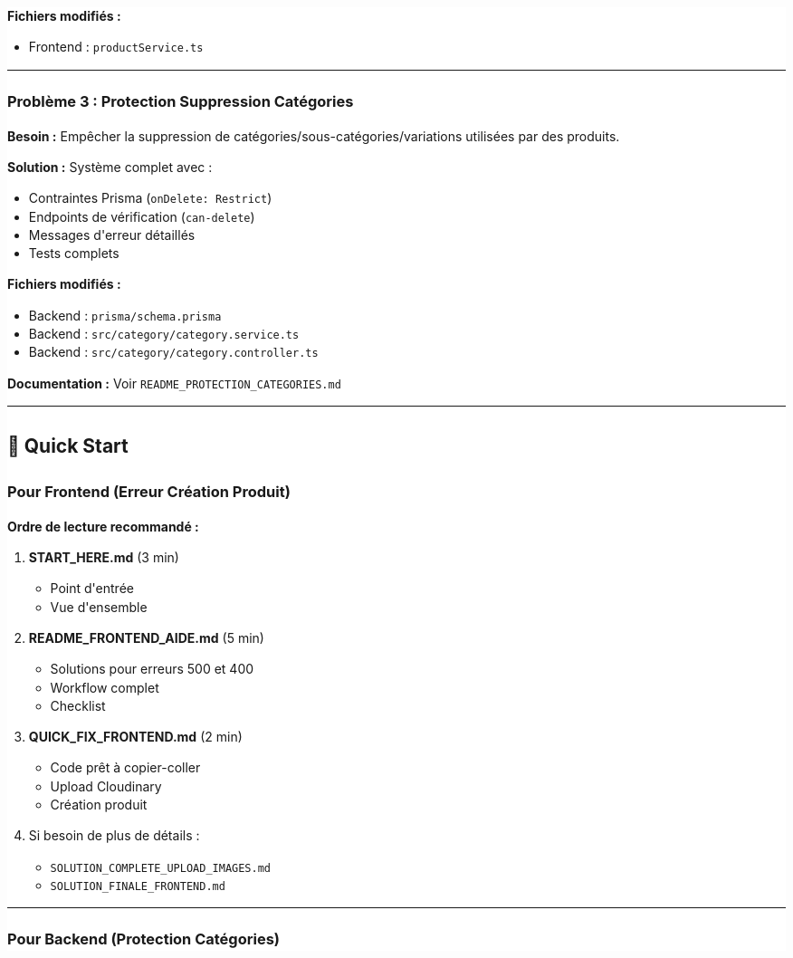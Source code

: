 **Fichiers modifiés :**
- Frontend : `productService.ts`

---

### Problème 3 : Protection Suppression Catégories

**Besoin :**
Empêcher la suppression de catégories/sous-catégories/variations utilisées par des produits.

**Solution :**
Système complet avec :
- Contraintes Prisma (`onDelete: Restrict`)
- Endpoints de vérification (`can-delete`)
- Messages d'erreur détaillés
- Tests complets

**Fichiers modifiés :**
- Backend : `prisma/schema.prisma`
- Backend : `src/category/category.service.ts`
- Backend : `src/category/category.controller.ts`

**Documentation :**
Voir `README_PROTECTION_CATEGORIES.md`

---

## 🚀 Quick Start

### Pour Frontend (Erreur Création Produit)

**Ordre de lecture recommandé :**

1. **START_HERE.md** (3 min)
   - Point d'entrée
   - Vue d'ensemble

2. **README_FRONTEND_AIDE.md** (5 min)
   - Solutions pour erreurs 500 et 400
   - Workflow complet
   - Checklist

3. **QUICK_FIX_FRONTEND.md** (2 min)
   - Code prêt à copier-coller
   - Upload Cloudinary
   - Création produit

4. Si besoin de plus de détails :
   - `SOLUTION_COMPLETE_UPLOAD_IMAGES.md`
   - `SOLUTION_FINALE_FRONTEND.md`

---

### Pour Backend (Protection Catégories)
